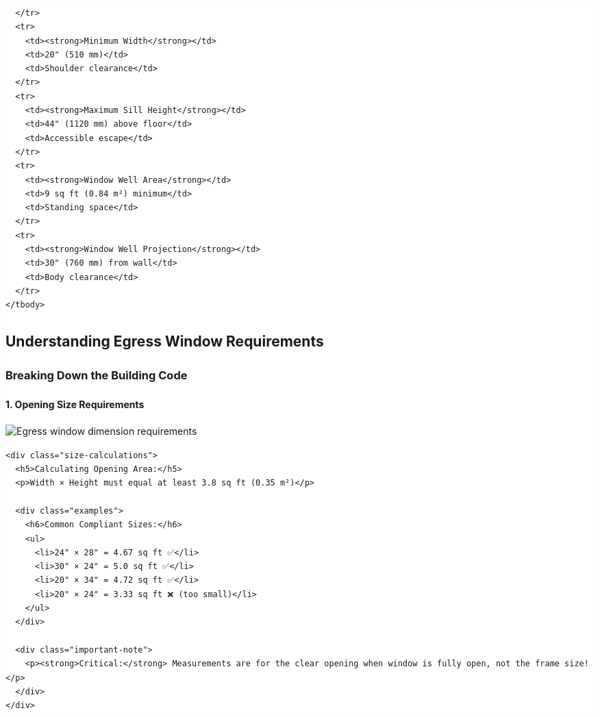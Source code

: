       </tr>
      <tr>
        <td><strong>Minimum Width</strong></td>
        <td>20" (510 mm)</td>
        <td>Shoulder clearance</td>
      </tr>
      <tr>
        <td><strong>Maximum Sill Height</strong></td>
        <td>44" (1120 mm) above floor</td>
        <td>Accessible escape</td>
      </tr>
      <tr>
        <td><strong>Window Well Area</strong></td>
        <td>9 sq ft (0.84 m²) minimum</td>
        <td>Standing space</td>
      </tr>
      <tr>
        <td><strong>Window Well Projection</strong></td>
        <td>30" (760 mm) from wall</td>
        <td>Body clearance</td>
      </tr>
    </tbody>
  </table>
</div>

## Understanding Egress Window Requirements

<div class="requirement-details">
  <h3>Breaking Down the Building Code</h3>
  
  <div class="requirement-section">
    <h4>1. Opening Size Requirements</h4>
    <img src="/images/egress-window-dimensions.jpg" alt="Egress window dimension requirements">
    
    <div class="size-calculations">
      <h5>Calculating Opening Area:</h5>
      <p>Width × Height must equal at least 3.8 sq ft (0.35 m²)</p>
      
      <div class="examples">
        <h6>Common Compliant Sizes:</h6>
        <ul>
          <li>24" × 28" = 4.67 sq ft ✅</li>
          <li>30" × 24" = 5.0 sq ft ✅</li>
          <li>20" × 34" = 4.72 sq ft ✅</li>
          <li>20" × 24" = 3.33 sq ft ❌ (too small)</li>
        </ul>
      </div>
      
      <div class="important-note">
        <p><strong>Critical:</strong> Measurements are for the clear opening when window is fully open, not the frame size!</p>
      </div>
    </div>
  </div>
  